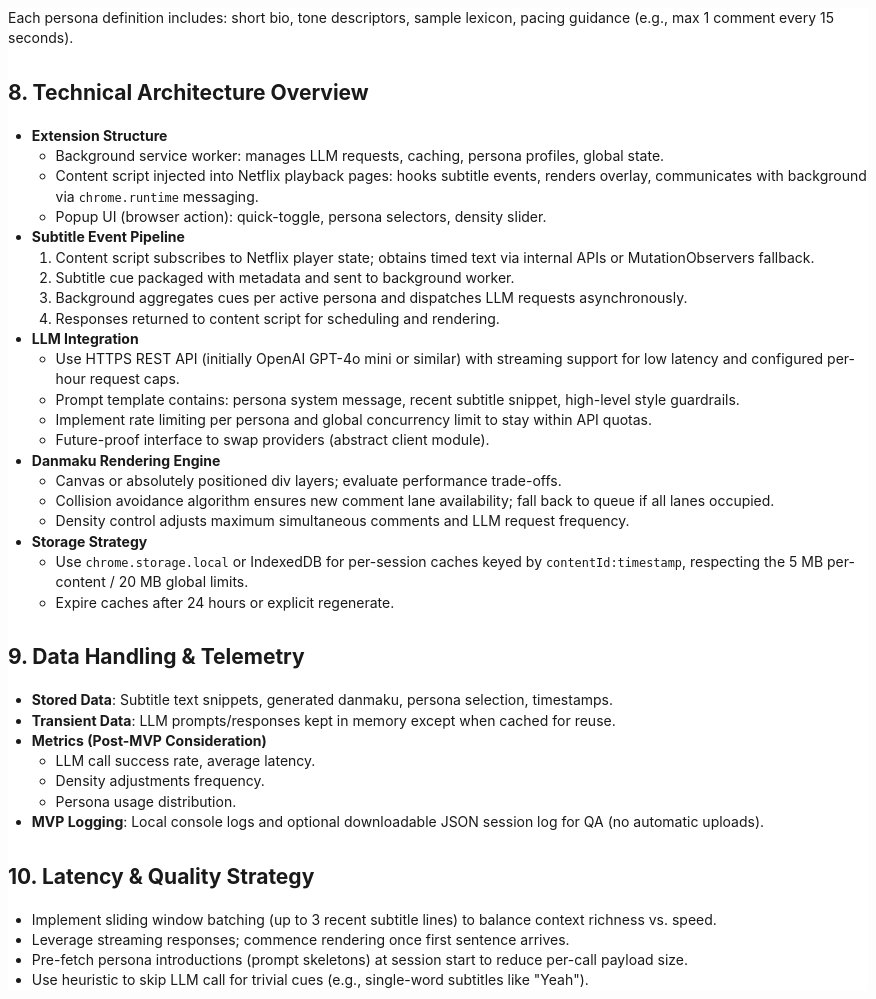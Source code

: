 Each persona definition includes: short bio, tone descriptors, sample lexicon, pacing guidance (e.g., max 1 comment every 15 seconds).

## 8. Technical Architecture Overview
- **Extension Structure**
  - Background service worker: manages LLM requests, caching, persona profiles, global state.
  - Content script injected into Netflix playback pages: hooks subtitle events, renders overlay, communicates with background via `chrome.runtime` messaging.
  - Popup UI (browser action): quick-toggle, persona selectors, density slider.
- **Subtitle Event Pipeline**
  1. Content script subscribes to Netflix player state; obtains timed text via internal APIs or MutationObservers fallback.
  2. Subtitle cue packaged with metadata and sent to background worker.
  3. Background aggregates cues per active persona and dispatches LLM requests asynchronously.
  4. Responses returned to content script for scheduling and rendering.
- **LLM Integration**
  - Use HTTPS REST API (initially OpenAI GPT-4o mini or similar) with streaming support for low latency and configured per-hour request caps.
  - Prompt template contains: persona system message, recent subtitle snippet, high-level style guardrails.
  - Implement rate limiting per persona and global concurrency limit to stay within API quotas.
  - Future-proof interface to swap providers (abstract client module).
- **Danmaku Rendering Engine**
  - Canvas or absolutely positioned div layers; evaluate performance trade-offs.
  - Collision avoidance algorithm ensures new comment lane availability; fall back to queue if all lanes occupied.
  - Density control adjusts maximum simultaneous comments and LLM request frequency.
- **Storage Strategy**
  - Use `chrome.storage.local` or IndexedDB for per-session caches keyed by `contentId:timestamp`, respecting the 5 MB per-content / 20 MB global limits.
  - Expire caches after 24 hours or explicit regenerate.

## 9. Data Handling & Telemetry
- **Stored Data**: Subtitle text snippets, generated danmaku, persona selection, timestamps.
- **Transient Data**: LLM prompts/responses kept in memory except when cached for reuse.
- **Metrics (Post-MVP Consideration)**
  - LLM call success rate, average latency.
  - Density adjustments frequency.
  - Persona usage distribution.
- **MVP Logging**: Local console logs and optional downloadable JSON session log for QA (no automatic uploads).

## 10. Latency & Quality Strategy
- Implement sliding window batching (up to 3 recent subtitle lines) to balance context richness vs. speed.
- Leverage streaming responses; commence rendering once first sentence arrives.
- Pre-fetch persona introductions (prompt skeletons) at session start to reduce per-call payload size.
- Use heuristic to skip LLM call for trivial cues (e.g., single-word subtitles like "Yeah").
